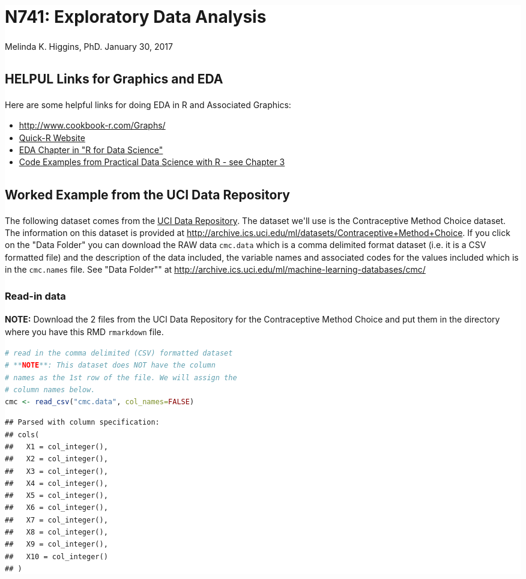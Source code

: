N741: Exploratory Data Analysis
================
Melinda K. Higgins, PhD.
January 30, 2017

HELPUL Links for Graphics and EDA
---------------------------------

Here are some helpful links for doing EDA in R and Associated Graphics:

-   <http://www.cookbook-r.com/Graphs/>
-   [Quick-R Website](http://www.statmethods.net/)
-   [EDA Chapter in "R for Data Science"](http://r4ds.had.co.nz/exploratory-data-analysis.html)
-   [Code Examples from Practical Data Science with R - see Chapter 3](https://github.com/WinVector/zmPDSwR/tree/master/CodeExamples)

Worked Example from the UCI Data Repository
-------------------------------------------

The following dataset comes from the [UCI Data Repository](http://archive.ics.uci.edu/ml/). The dataset we'll use is the Contraceptive Method Choice dataset. The information on this dataset is provided at <http://archive.ics.uci.edu/ml/datasets/Contraceptive+Method+Choice>. If you click on the "Data Folder" you can download the RAW data `cmc.data` which is a comma delimited format dataset (i.e. it is a CSV formatted file) and the description of the data included, the variable names and associated codes for the values included which is in the `cmc.names` file. See "Data Folder"" at <http://archive.ics.uci.edu/ml/machine-learning-databases/cmc/>

### Read-in data

**NOTE:** Download the 2 files from the UCI Data Repository for the Contraceptive Method Choice and put them in the directory where you have this RMD `rmarkdown` file.

``` r
# read in the comma delimited (CSV) formatted dataset
# **NOTE**: This dataset does NOT have the column
# names as the 1st row of the file. We will assign the 
# column names below.
cmc <- read_csv("cmc.data", col_names=FALSE)
```

    ## Parsed with column specification:
    ## cols(
    ##   X1 = col_integer(),
    ##   X2 = col_integer(),
    ##   X3 = col_integer(),
    ##   X4 = col_integer(),
    ##   X5 = col_integer(),
    ##   X6 = col_integer(),
    ##   X7 = col_integer(),
    ##   X8 = col_integer(),
    ##   X9 = col_integer(),
    ##   X10 = col_integer()
    ## )